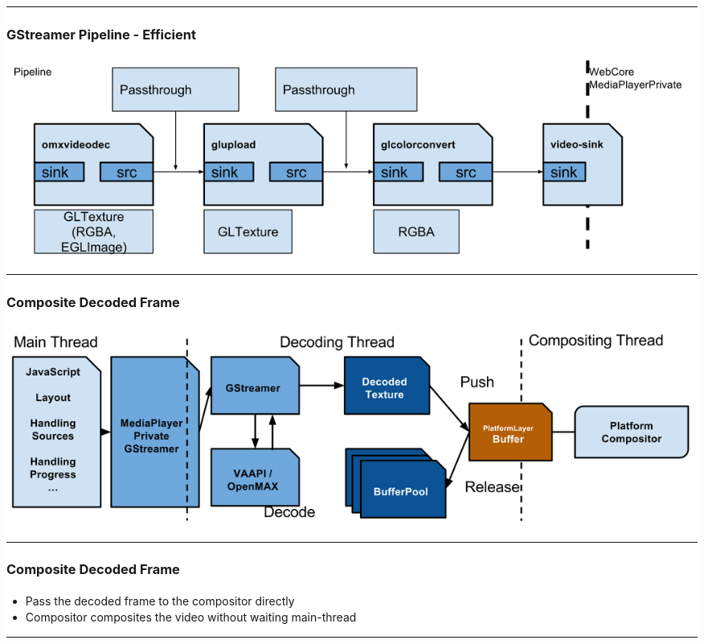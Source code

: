 ----

### GStreamer Pipeline - Efficient
![GStreamer Video Pipeline: Efficient](./images/gstreamer-pipeline-video-efficient.svg)

----

### Composite Decoded Frame
![HTML5 Video Compositing Overview](./images/Video-crossthread.svg)

----

### Composite Decoded Frame

- Pass the decoded frame to the compositor directly
- Compositor composites the video without waiting main-thread

----

